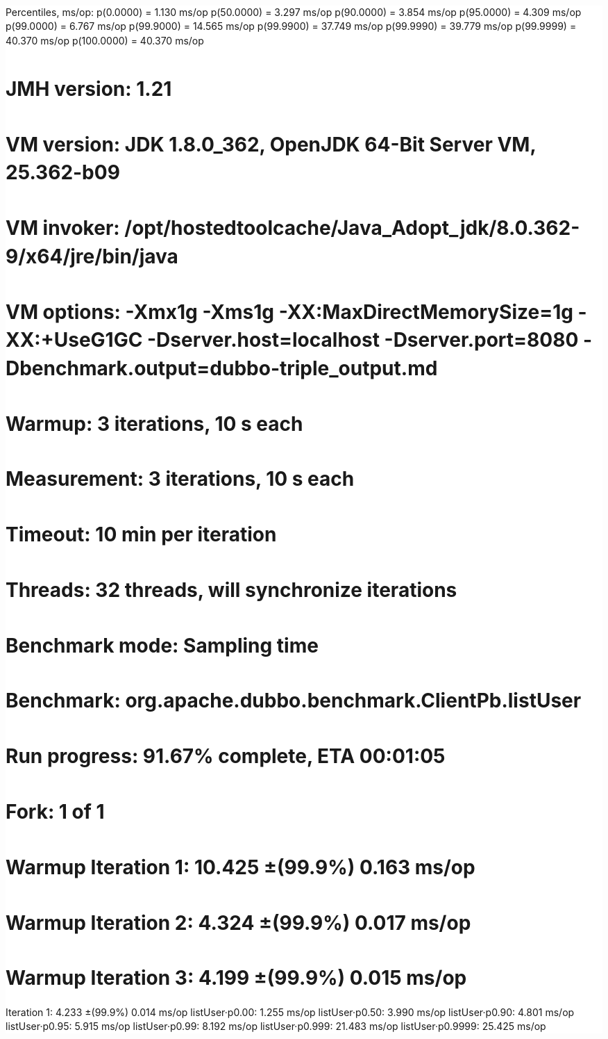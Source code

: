   Percentiles, ms/op:
      p(0.0000) =      1.130 ms/op
     p(50.0000) =      3.297 ms/op
     p(90.0000) =      3.854 ms/op
     p(95.0000) =      4.309 ms/op
     p(99.0000) =      6.767 ms/op
     p(99.9000) =     14.565 ms/op
     p(99.9900) =     37.749 ms/op
     p(99.9990) =     39.779 ms/op
     p(99.9999) =     40.370 ms/op
    p(100.0000) =     40.370 ms/op


# JMH version: 1.21
# VM version: JDK 1.8.0_362, OpenJDK 64-Bit Server VM, 25.362-b09
# VM invoker: /opt/hostedtoolcache/Java_Adopt_jdk/8.0.362-9/x64/jre/bin/java
# VM options: -Xmx1g -Xms1g -XX:MaxDirectMemorySize=1g -XX:+UseG1GC -Dserver.host=localhost -Dserver.port=8080 -Dbenchmark.output=dubbo-triple_output.md
# Warmup: 3 iterations, 10 s each
# Measurement: 3 iterations, 10 s each
# Timeout: 10 min per iteration
# Threads: 32 threads, will synchronize iterations
# Benchmark mode: Sampling time
# Benchmark: org.apache.dubbo.benchmark.ClientPb.listUser

# Run progress: 91.67% complete, ETA 00:01:05
# Fork: 1 of 1
# Warmup Iteration   1: 10.425 ±(99.9%) 0.163 ms/op
# Warmup Iteration   2: 4.324 ±(99.9%) 0.017 ms/op
# Warmup Iteration   3: 4.199 ±(99.9%) 0.015 ms/op
Iteration   1: 4.233 ±(99.9%) 0.014 ms/op
                 listUser·p0.00:   1.255 ms/op
                 listUser·p0.50:   3.990 ms/op
                 listUser·p0.90:   4.801 ms/op
                 listUser·p0.95:   5.915 ms/op
                 listUser·p0.99:   8.192 ms/op
                 listUser·p0.999:  21.483 ms/op
                 listUser·p0.9999: 25.425 ms/op